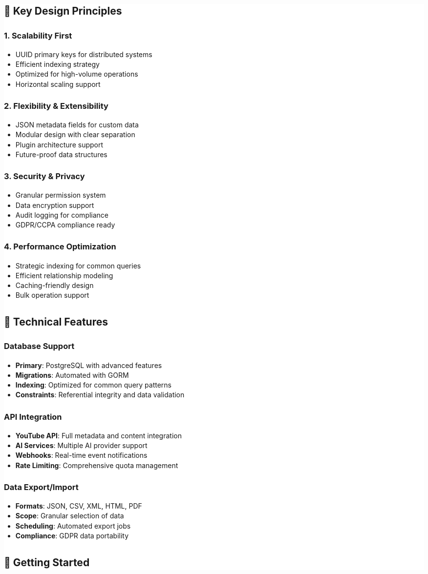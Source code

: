 ## 🎯 Key Design Principles

### 1. **Scalability First**
- UUID primary keys for distributed systems
- Efficient indexing strategy
- Optimized for high-volume operations
- Horizontal scaling support

### 2. **Flexibility & Extensibility**
- JSON metadata fields for custom data
- Modular design with clear separation
- Plugin architecture support
- Future-proof data structures

### 3. **Security & Privacy**
- Granular permission system
- Data encryption support
- Audit logging for compliance
- GDPR/CCPA compliance ready

### 4. **Performance Optimization**
- Strategic indexing for common queries
- Efficient relationship modeling
- Caching-friendly design
- Bulk operation support

## 🔧 Technical Features

### Database Support
- **Primary**: PostgreSQL with advanced features
- **Migrations**: Automated with GORM
- **Indexing**: Optimized for common query patterns
- **Constraints**: Referential integrity and data validation

### API Integration
- **YouTube API**: Full metadata and content integration
- **AI Services**: Multiple AI provider support
- **Webhooks**: Real-time event notifications
- **Rate Limiting**: Comprehensive quota management

### Data Export/Import
- **Formats**: JSON, CSV, XML, HTML, PDF
- **Scope**: Granular selection of data
- **Scheduling**: Automated export jobs
- **Compliance**: GDPR data portability

## 🚀 Getting Started
